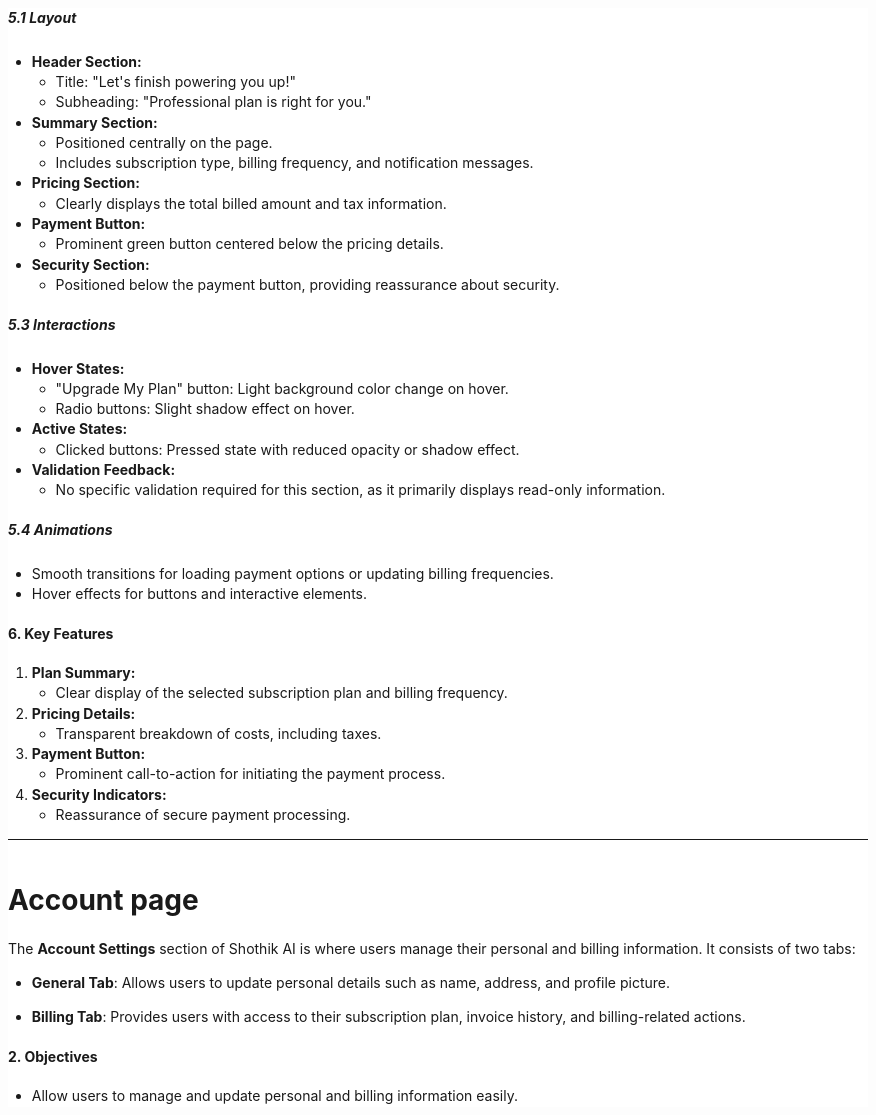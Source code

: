 ##### **5.1 Layout**
- **Header Section:**
    - Title: "Let's finish powering you up!"
    - Subheading: "Professional plan is right for you."
- **Summary Section:**
    - Positioned centrally on the page.
    - Includes subscription type, billing frequency, and notification messages.
- **Pricing Section:**
    - Clearly displays the total billed amount and tax information.
- **Payment Button:**
    - Prominent green button centered below the pricing details.
- **Security Section:**
    - Positioned below the payment button, providing reassurance about security.
##### **5.3 Interactions**
- **Hover States:**
    - "Upgrade My Plan" button: Light background color change on hover.
    - Radio buttons: Slight shadow effect on hover.
- **Active States:**
    - Clicked buttons: Pressed state with reduced opacity or shadow effect.
- **Validation Feedback:**
    - No specific validation required for this section, as it primarily displays read-only information.
##### **5.4 Animations**
- Smooth transitions for loading payment options or updating billing frequencies.
- Hover effects for buttons and interactive elements.

#### **6. Key Features**
1. **Plan Summary:**
    - Clear display of the selected subscription plan and billing frequency.
2. **Pricing Details:**
    - Transparent breakdown of costs, including taxes.
3. **Payment Button:**
    - Prominent call-to-action for initiating the payment process.
4. **Security Indicators:**
    - Reassurance of secure payment processing.


---

# Account page 
The **Account Settings** section of Shothik AI is where users manage their personal and billing information. It consists of two tabs:

- **General Tab**: Allows users to update personal details such as name, address, and profile picture.
    
- **Billing Tab**: Provides users with access to their subscription plan, invoice history, and billing-related actions.

#### **2. Objectives**

- Allow users to manage and update personal and billing information easily.
    